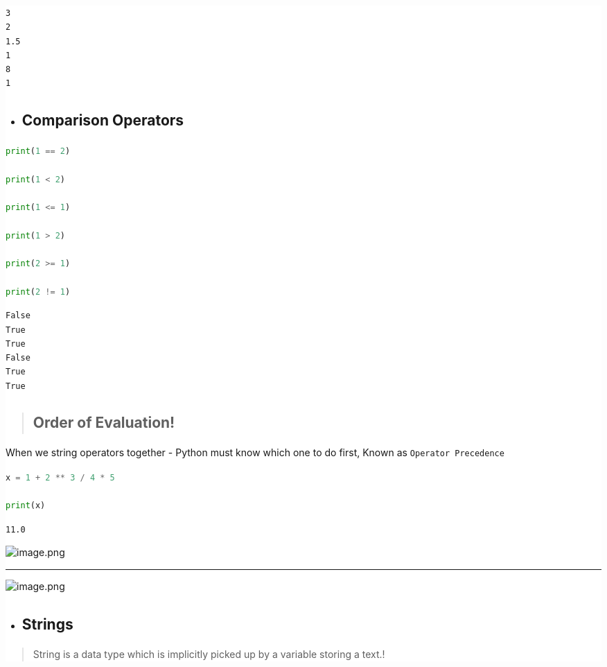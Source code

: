     3
    2
    1.5
    1
    8
    1


* ## Comparison Operators


```python
print(1 == 2)

print(1 < 2)

print(1 <= 1)

print(1 > 2)

print(2 >= 1)

print(2 != 1)
```

    False
    True
    True
    False
    True
    True


> ## Order of Evaluation!
When we string operators together - Python must know which one to do first, Known as `Operator Precedence`


```python
x = 1 + 2 ** 3 / 4 * 5

print(x)
```

    11.0


![image.png](attachment:image.png)

-------------

![image.png](attachment:image.png)

* ## Strings

>String is a data type which is implicitly picked up by a variable
storing a text.!
